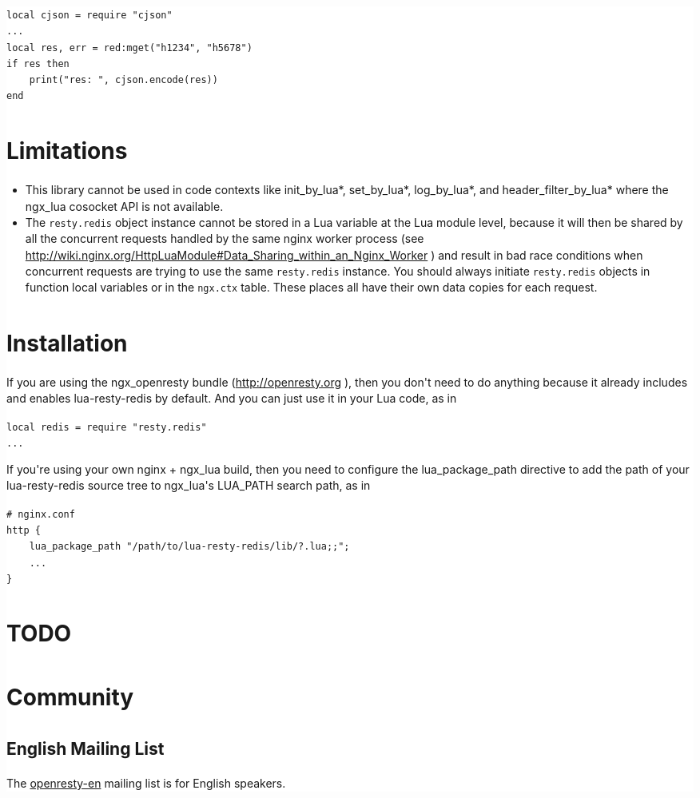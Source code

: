     local cjson = require "cjson"
    ...
    local res, err = red:mget("h1234", "h5678")
    if res then
        print("res: ", cjson.encode(res))
    end

Limitations
===========

* This library cannot be used in code contexts like init_by_lua*, set_by_lua*, log_by_lua*, and
header_filter_by_lua* where the ngx_lua cosocket API is not available.
* The `resty.redis` object instance cannot be stored in a Lua variable at the Lua module level,
because it will then be shared by all the concurrent requests handled by the same nginx
 worker process (see
http://wiki.nginx.org/HttpLuaModule#Data_Sharing_within_an_Nginx_Worker ) and
result in bad race conditions when concurrent requests are trying to use the same `resty.redis` instance.
You should always initiate `resty.redis` objects in function local
variables or in the `ngx.ctx` table. These places all have their own data copies for
each request.

Installation
============

If you are using the ngx_openresty bundle (http://openresty.org ), then
you don't need to do anything because it already includes and enables
lua-resty-redis by default. And you can just use it in your Lua code,
as in

    local redis = require "resty.redis"
    ...

If you're using your own nginx + ngx_lua build, then you need to configure
the lua_package_path directive to add the path of your lua-resty-redis source
tree to ngx_lua's LUA_PATH search path, as in

    # nginx.conf
    http {
        lua_package_path "/path/to/lua-resty-redis/lib/?.lua;;";
        ...
    }

TODO
====

Community
=========

English Mailing List
--------------------

The [openresty-en](https://groups.google.com/group/openresty-en) mailing list is for English speakers.
